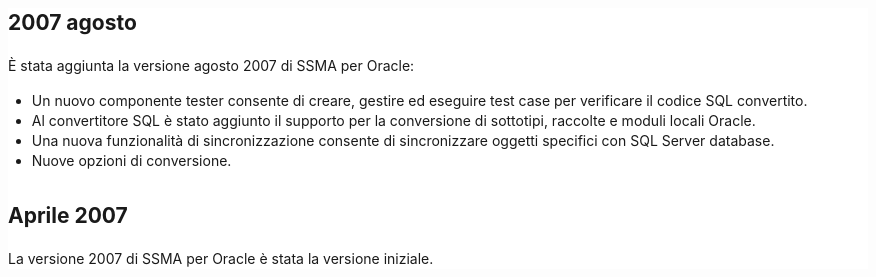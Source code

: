 ## <a name="august-2007"></a>2007 agosto

È stata aggiunta la versione agosto 2007 di SSMA per Oracle:

* Un nuovo componente tester consente di creare, gestire ed eseguire test case per verificare il codice SQL convertito.
* Al convertitore SQL è stato aggiunto il supporto per la conversione di sottotipi, raccolte e moduli locali Oracle.
* Una nuova funzionalità di sincronizzazione consente di sincronizzare oggetti specifici con SQL Server database.
* Nuove opzioni di conversione.
  
## <a name="april-2007"></a>Aprile 2007

La versione 2007 di SSMA per Oracle è stata la versione iniziale.
